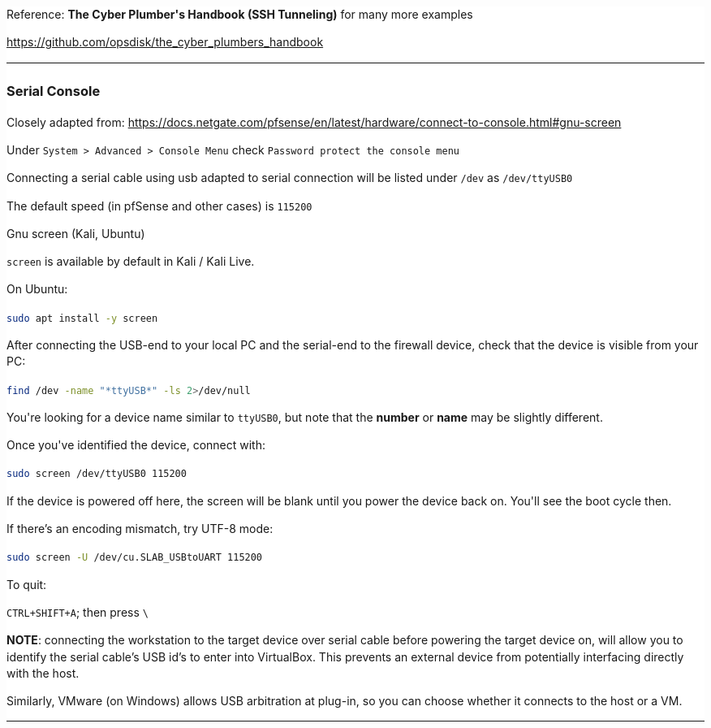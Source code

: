 Reference: **The Cyber Plumber's Handbook (SSH Tunneling)** for many more examples

<https://github.com/opsdisk/the_cyber_plumbers_handbook>

---

### Serial Console

Closely adapted from: <https://docs.netgate.com/pfsense/en/latest/hardware/connect-to-console.html#gnu-screen>

Under `System > Advanced > Console Menu` check `Password protect the console menu`

Connecting a serial cable using usb adapted to serial connection will be listed under `/dev` as `/dev/ttyUSB0`

The default speed (in pfSense and other cases) is `115200`

Gnu screen (Kali, Ubuntu)

`screen` is available by default in Kali / Kali Live.

On Ubuntu:
```bash
sudo apt install -y screen
```

After connecting the USB-end to your local PC and the serial-end to the firewall device, check that the device is visible from your PC:
```bash
find /dev -name "*ttyUSB*" -ls 2>/dev/null
```

You're looking for a device name similar to `ttyUSB0`, but note that the **number** or **name** may be slightly different.

Once you've identified the device, connect with:
```bash
sudo screen /dev/ttyUSB0 115200
```

If the device is powered off here, the screen will be blank until you power the device back on. You'll see the boot cycle then.

If there’s an encoding mismatch, try UTF-8 mode:
```bash
sudo screen -U /dev/cu.SLAB_USBtoUART 115200
```

To quit:

`CTRL+SHIFT+A`; then press `\`

**NOTE**: connecting the workstation to the target device over serial cable before powering the target device on, will allow you to identify the serial cable’s USB id’s to enter into VirtualBox. This prevents an external device from potentially interfacing directly with the host.

Similarly, VMware (on Windows) allows USB arbitration at plug-in, so you can choose whether it connects to the host or a VM.

---
